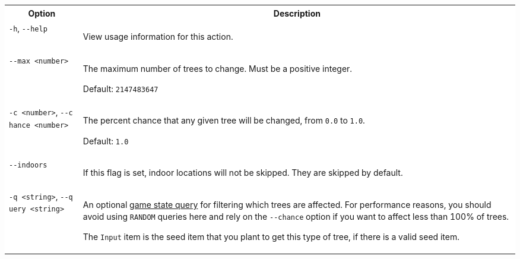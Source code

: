 <table>
<tr>
<th>Option</th><th>Description</th>
</tr>
<tr>
<td><code>-h</code>, <code>--help</code></td>
<td>

View usage information for this action.

</td>
</tr>
<tr>
<td><code>--max &lt;number&gt;</code></td>
<td>

The maximum number of trees to change. Must be a positive integer.

Default: `2147483647`

</td>
</tr>
<tr>
<td><code>-c &lt;number&gt;</code>, <code>--chance &lt;number&gt;</code></td>
<td>

The percent chance that any given tree will be changed, from `0.0` to `1.0`.

Default: `1.0`

</td>
</tr>
<tr>
<td><code>--indoors</code></td>
<td>

If this flag is set, indoor locations will not be skipped. They are skipped
by default.

</td>
</tr>
<tr>
<td><code>-q &lt;string&gt;</code>, <code>--query &lt;string&gt;</code></td>
<td>

An optional [game state query](https://stardewvalleywiki.com/Modding:Game_state_queries)
for filtering which trees are affected. For performance reasons, you should
avoid using `RANDOM` queries here and rely on the `--chance` option if you
want to affect less than 100% of trees.

The `Input` item is the seed item that you plant to get this type of tree,
if there is a valid seed item.

</td>
</tr>
</table>
